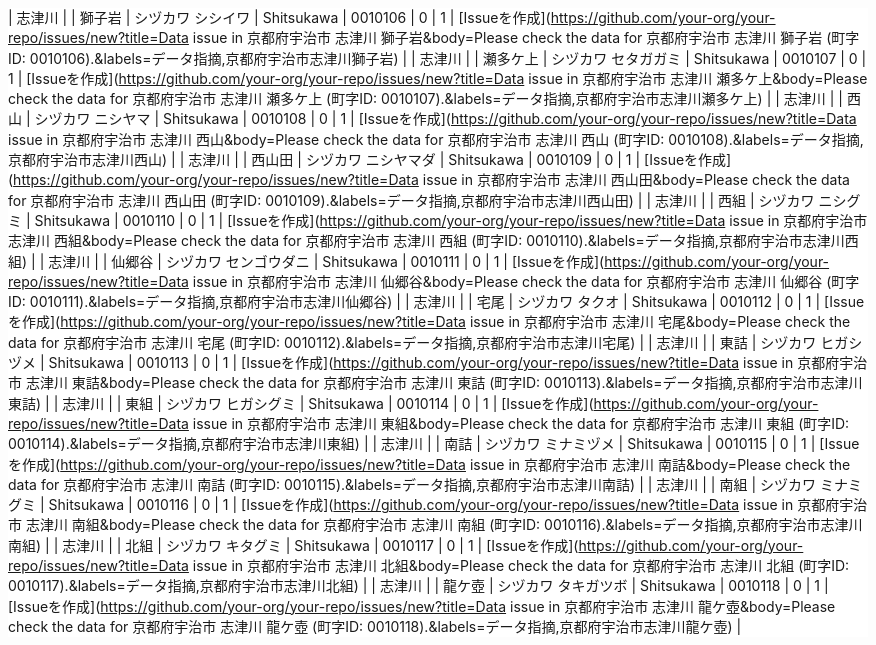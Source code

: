 | 志津川 |  | 獅子岩 | シヅカワ  シシイワ | Shitsukawa | 0010106 | 0 | 1 | [Issueを作成](https://github.com/your-org/your-repo/issues/new?title=Data issue in 京都府宇治市 志津川  獅子岩&body=Please check the data for 京都府宇治市 志津川  獅子岩 (町字ID: 0010106).&labels=データ指摘,京都府宇治市志津川獅子岩) |
| 志津川 |  | 瀬多ケ上 | シヅカワ  セタガガミ | Shitsukawa | 0010107 | 0 | 1 | [Issueを作成](https://github.com/your-org/your-repo/issues/new?title=Data issue in 京都府宇治市 志津川  瀬多ケ上&body=Please check the data for 京都府宇治市 志津川  瀬多ケ上 (町字ID: 0010107).&labels=データ指摘,京都府宇治市志津川瀬多ケ上) |
| 志津川 |  | 西山 | シヅカワ  ニシヤマ | Shitsukawa | 0010108 | 0 | 1 | [Issueを作成](https://github.com/your-org/your-repo/issues/new?title=Data issue in 京都府宇治市 志津川  西山&body=Please check the data for 京都府宇治市 志津川  西山 (町字ID: 0010108).&labels=データ指摘,京都府宇治市志津川西山) |
| 志津川 |  | 西山田 | シヅカワ  ニシヤマダ | Shitsukawa | 0010109 | 0 | 1 | [Issueを作成](https://github.com/your-org/your-repo/issues/new?title=Data issue in 京都府宇治市 志津川  西山田&body=Please check the data for 京都府宇治市 志津川  西山田 (町字ID: 0010109).&labels=データ指摘,京都府宇治市志津川西山田) |
| 志津川 |  | 西組 | シヅカワ  ニシグミ | Shitsukawa | 0010110 | 0 | 1 | [Issueを作成](https://github.com/your-org/your-repo/issues/new?title=Data issue in 京都府宇治市 志津川  西組&body=Please check the data for 京都府宇治市 志津川  西組 (町字ID: 0010110).&labels=データ指摘,京都府宇治市志津川西組) |
| 志津川 |  | 仙郷谷 | シヅカワ  センゴウダニ | Shitsukawa | 0010111 | 0 | 1 | [Issueを作成](https://github.com/your-org/your-repo/issues/new?title=Data issue in 京都府宇治市 志津川  仙郷谷&body=Please check the data for 京都府宇治市 志津川  仙郷谷 (町字ID: 0010111).&labels=データ指摘,京都府宇治市志津川仙郷谷) |
| 志津川 |  | 宅尾 | シヅカワ  タクオ | Shitsukawa | 0010112 | 0 | 1 | [Issueを作成](https://github.com/your-org/your-repo/issues/new?title=Data issue in 京都府宇治市 志津川  宅尾&body=Please check the data for 京都府宇治市 志津川  宅尾 (町字ID: 0010112).&labels=データ指摘,京都府宇治市志津川宅尾) |
| 志津川 |  | 東詰 | シヅカワ  ヒガシヅメ | Shitsukawa | 0010113 | 0 | 1 | [Issueを作成](https://github.com/your-org/your-repo/issues/new?title=Data issue in 京都府宇治市 志津川  東詰&body=Please check the data for 京都府宇治市 志津川  東詰 (町字ID: 0010113).&labels=データ指摘,京都府宇治市志津川東詰) |
| 志津川 |  | 東組 | シヅカワ  ヒガシグミ | Shitsukawa | 0010114 | 0 | 1 | [Issueを作成](https://github.com/your-org/your-repo/issues/new?title=Data issue in 京都府宇治市 志津川  東組&body=Please check the data for 京都府宇治市 志津川  東組 (町字ID: 0010114).&labels=データ指摘,京都府宇治市志津川東組) |
| 志津川 |  | 南詰 | シヅカワ  ミナミヅメ | Shitsukawa | 0010115 | 0 | 1 | [Issueを作成](https://github.com/your-org/your-repo/issues/new?title=Data issue in 京都府宇治市 志津川  南詰&body=Please check the data for 京都府宇治市 志津川  南詰 (町字ID: 0010115).&labels=データ指摘,京都府宇治市志津川南詰) |
| 志津川 |  | 南組 | シヅカワ  ミナミグミ | Shitsukawa | 0010116 | 0 | 1 | [Issueを作成](https://github.com/your-org/your-repo/issues/new?title=Data issue in 京都府宇治市 志津川  南組&body=Please check the data for 京都府宇治市 志津川  南組 (町字ID: 0010116).&labels=データ指摘,京都府宇治市志津川南組) |
| 志津川 |  | 北組 | シヅカワ  キタグミ | Shitsukawa | 0010117 | 0 | 1 | [Issueを作成](https://github.com/your-org/your-repo/issues/new?title=Data issue in 京都府宇治市 志津川  北組&body=Please check the data for 京都府宇治市 志津川  北組 (町字ID: 0010117).&labels=データ指摘,京都府宇治市志津川北組) |
| 志津川 |  | 龍ケ壺 | シヅカワ  タキガツボ | Shitsukawa | 0010118 | 0 | 1 | [Issueを作成](https://github.com/your-org/your-repo/issues/new?title=Data issue in 京都府宇治市 志津川  龍ケ壺&body=Please check the data for 京都府宇治市 志津川  龍ケ壺 (町字ID: 0010118).&labels=データ指摘,京都府宇治市志津川龍ケ壺) |
